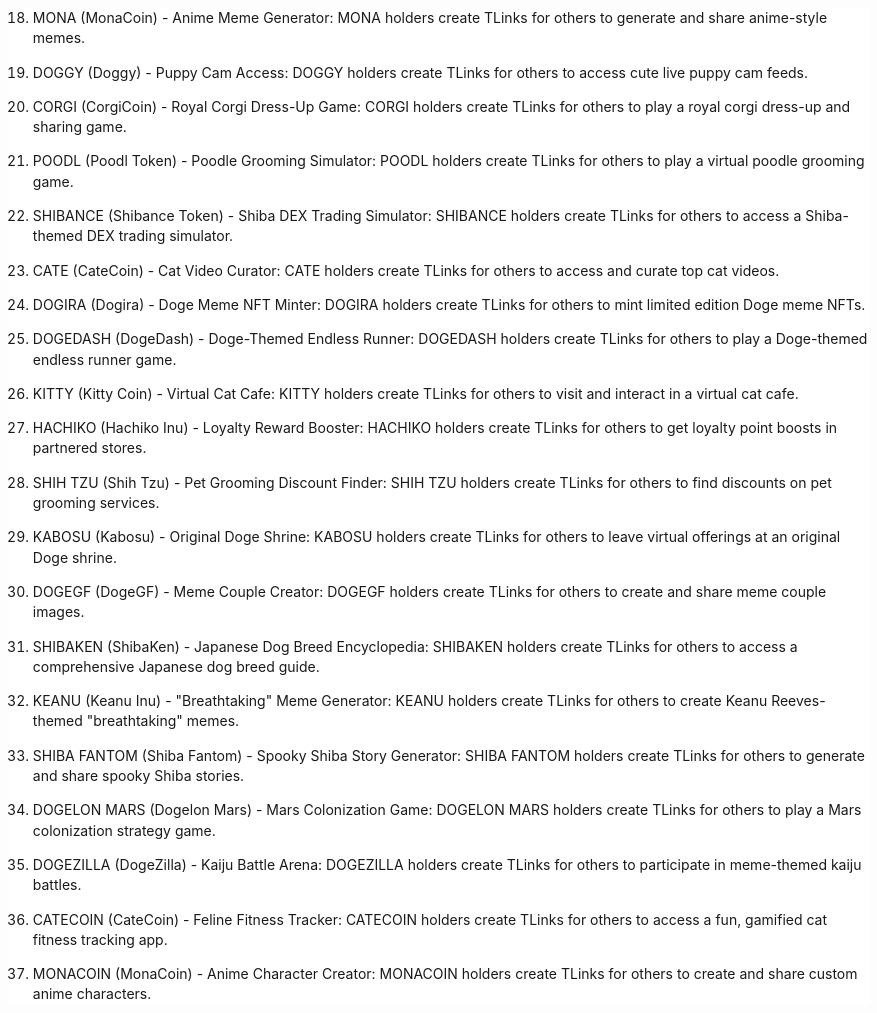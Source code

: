 18. MONA (MonaCoin) - Anime Meme Generator: MONA holders create TLinks for others to generate and share anime-style memes.

19. DOGGY (Doggy) - Puppy Cam Access: DOGGY holders create TLinks for others to access cute live puppy cam feeds.

20. CORGI (CorgiCoin) - Royal Corgi Dress-Up Game: CORGI holders create TLinks for others to play a royal corgi dress-up and sharing game.

21. POODL (Poodl Token) - Poodle Grooming Simulator: POODL holders create TLinks for others to play a virtual poodle grooming game.

22. SHIBANCE (Shibance Token) - Shiba DEX Trading Simulator: SHIBANCE holders create TLinks for others to access a Shiba-themed DEX trading simulator.

23. CATE (CateCoin) - Cat Video Curator: CATE holders create TLinks for others to access and curate top cat videos.

24. DOGIRA (Dogira) - Doge Meme NFT Minter: DOGIRA holders create TLinks for others to mint limited edition Doge meme NFTs.

25. DOGEDASH (DogeDash) - Doge-Themed Endless Runner: DOGEDASH holders create TLinks for others to play a Doge-themed endless runner game.

26. KITTY (Kitty Coin) - Virtual Cat Cafe: KITTY holders create TLinks for others to visit and interact in a virtual cat cafe.

27. HACHIKO (Hachiko Inu) - Loyalty Reward Booster: HACHIKO holders create TLinks for others to get loyalty point boosts in partnered stores.

28. SHIH TZU (Shih Tzu) - Pet Grooming Discount Finder: SHIH TZU holders create TLinks for others to find discounts on pet grooming services.

29. KABOSU (Kabosu) - Original Doge Shrine: KABOSU holders create TLinks for others to leave virtual offerings at an original Doge shrine.

30. DOGEGF (DogeGF) - Meme Couple Creator: DOGEGF holders create TLinks for others to create and share meme couple images.

31. SHIBAKEN (ShibaKen) - Japanese Dog Breed Encyclopedia: SHIBAKEN holders create TLinks for others to access a comprehensive Japanese dog breed guide.

32. KEANU (Keanu Inu) - "Breathtaking" Meme Generator: KEANU holders create TLinks for others to create Keanu Reeves-themed "breathtaking" memes.

33. SHIBA FANTOM (Shiba Fantom) - Spooky Shiba Story Generator: SHIBA FANTOM holders create TLinks for others to generate and share spooky Shiba stories.

34. DOGELON MARS (Dogelon Mars) - Mars Colonization Game: DOGELON MARS holders create TLinks for others to play a Mars colonization strategy game.

35. DOGEZILLA (DogeZilla) - Kaiju Battle Arena: DOGEZILLA holders create TLinks for others to participate in meme-themed kaiju battles.

36. CATECOIN (CateCoin) - Feline Fitness Tracker: CATECOIN holders create TLinks for others to access a fun, gamified cat fitness tracking app.

37. MONACOIN (MonaCoin) - Anime Character Creator: MONACOIN holders create TLinks for others to create and share custom anime characters.
